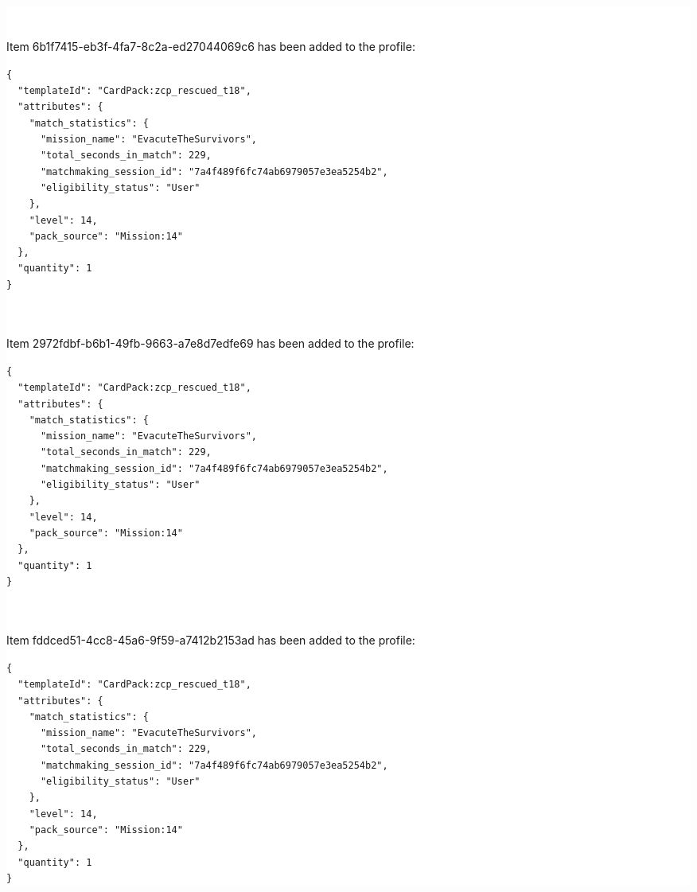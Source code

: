 <br><br>
Item 6b1f7415-eb3f-4fa7-8c2a-ed27044069c6 has been added to the profile:

```
{
  "templateId": "CardPack:zcp_rescued_t18",
  "attributes": {
    "match_statistics": {
      "mission_name": "EvacuteTheSurvivors",
      "total_seconds_in_match": 229,
      "matchmaking_session_id": "7a4f489f6fc74ab6979057e3ea5254b2",
      "eligibility_status": "User"
    },
    "level": 14,
    "pack_source": "Mission:14"
  },
  "quantity": 1
}
```

<br><br>
Item 2972fdbf-b6b1-49fb-9663-a7e8d7edfe69 has been added to the profile:

```
{
  "templateId": "CardPack:zcp_rescued_t18",
  "attributes": {
    "match_statistics": {
      "mission_name": "EvacuteTheSurvivors",
      "total_seconds_in_match": 229,
      "matchmaking_session_id": "7a4f489f6fc74ab6979057e3ea5254b2",
      "eligibility_status": "User"
    },
    "level": 14,
    "pack_source": "Mission:14"
  },
  "quantity": 1
}
```

<br><br>
Item fddced51-4cc8-45a6-9f59-a7412b2153ad has been added to the profile:

```
{
  "templateId": "CardPack:zcp_rescued_t18",
  "attributes": {
    "match_statistics": {
      "mission_name": "EvacuteTheSurvivors",
      "total_seconds_in_match": 229,
      "matchmaking_session_id": "7a4f489f6fc74ab6979057e3ea5254b2",
      "eligibility_status": "User"
    },
    "level": 14,
    "pack_source": "Mission:14"
  },
  "quantity": 1
}
```
